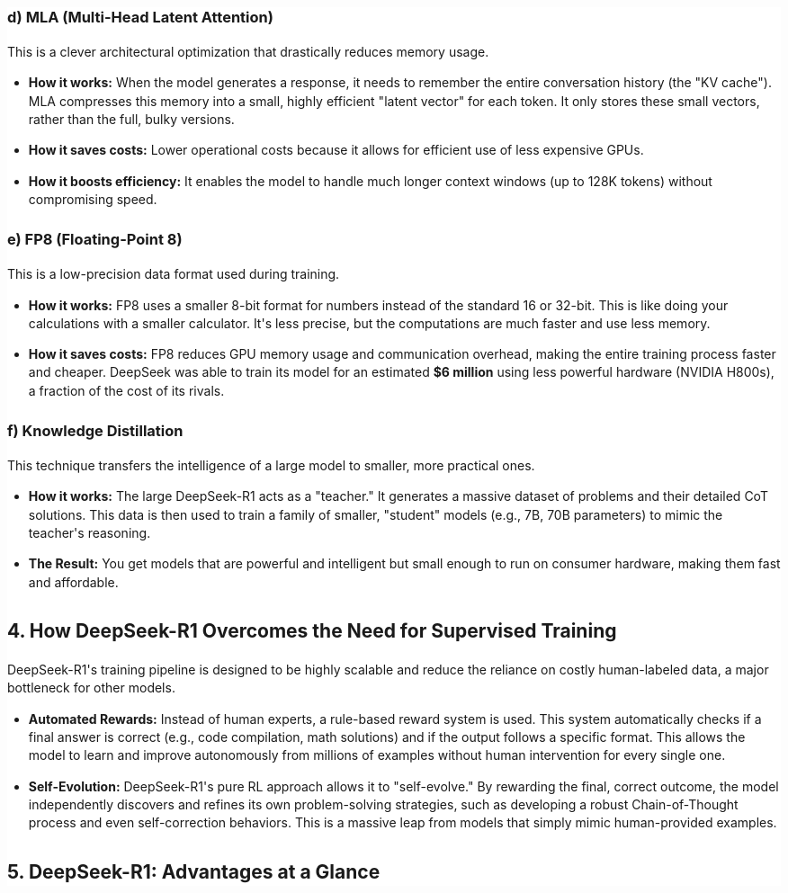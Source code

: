 ### d) MLA (Multi-Head Latent Attention)

This is a clever architectural optimization that drastically reduces memory usage.

* **How it works:** When the model generates a response, it needs to remember the entire conversation history (the "KV cache"). MLA compresses this memory into a small, highly efficient "latent vector" for each token. It only stores these small vectors, rather than the full, bulky versions.

* **How it saves costs:** Lower operational costs because it allows for efficient use of less expensive GPUs.

* **How it boosts efficiency:** It enables the model to handle much longer context windows (up to 128K tokens) without compromising speed.

### e) FP8 (Floating-Point 8)

This is a low-precision data format used during training.

* **How it works:** FP8 uses a smaller 8-bit format for numbers instead of the standard 16 or 32-bit. This is like doing your calculations with a smaller calculator. It's less precise, but the computations are much faster and use less memory.

* **How it saves costs:** FP8 reduces GPU memory usage and communication overhead, making the entire training process faster and cheaper. DeepSeek was able to train its model for an estimated **$6 million** using less powerful hardware (NVIDIA H800s), a fraction of the cost of its rivals.

### f) Knowledge Distillation

This technique transfers the intelligence of a large model to smaller, more practical ones.

* **How it works:** The large DeepSeek-R1 acts as a "teacher." It generates a massive dataset of problems and their detailed CoT solutions. This data is then used to train a family of smaller, "student" models (e.g., 7B, 70B parameters) to mimic the teacher's reasoning.

* **The Result:** You get models that are powerful and intelligent but small enough to run on consumer hardware, making them fast and affordable.

## 4. How DeepSeek-R1 Overcomes the Need for Supervised Training

DeepSeek-R1's training pipeline is designed to be highly scalable and reduce the reliance on costly human-labeled data, a major bottleneck for other models.

* **Automated Rewards:** Instead of human experts, a rule-based reward system is used. This system automatically checks if a final answer is correct (e.g., code compilation, math solutions) and if the output follows a specific format. This allows the model to learn and improve autonomously from millions of examples without human intervention for every single one.

* **Self-Evolution:** DeepSeek-R1's pure RL approach allows it to "self-evolve." By rewarding the final, correct outcome, the model independently discovers and refines its own problem-solving strategies, such as developing a robust Chain-of-Thought process and even self-correction behaviors. This is a massive leap from models that simply mimic human-provided examples.

## 5. DeepSeek-R1: Advantages at a Glance
